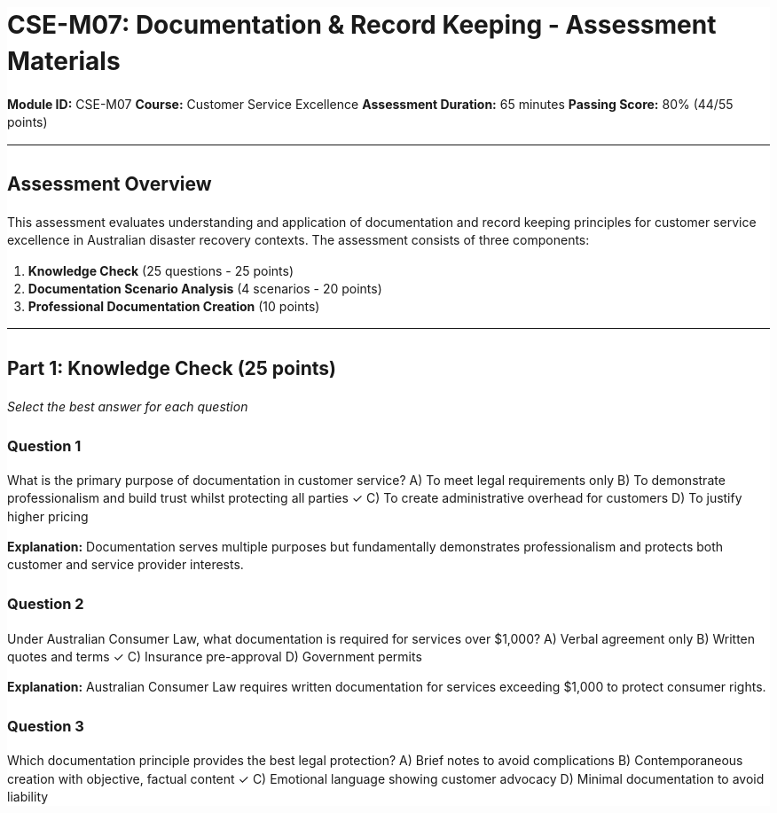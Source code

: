 # CSE-M07: Documentation & Record Keeping - Assessment Materials

**Module ID:** CSE-M07
**Course:** Customer Service Excellence
**Assessment Duration:** 65 minutes
**Passing Score:** 80% (44/55 points)

---

## Assessment Overview

This assessment evaluates understanding and application of documentation and record keeping principles for customer service excellence in Australian disaster recovery contexts. The assessment consists of three components:

1. **Knowledge Check** (25 questions - 25 points)
2. **Documentation Scenario Analysis** (4 scenarios - 20 points)
3. **Professional Documentation Creation** (10 points)

---

## Part 1: Knowledge Check (25 points)
*Select the best answer for each question*

### Question 1
What is the primary purpose of documentation in customer service?
A) To meet legal requirements only
B) To demonstrate professionalism and build trust whilst protecting all parties ✓
C) To create administrative overhead for customers
D) To justify higher pricing

**Explanation:** Documentation serves multiple purposes but fundamentally demonstrates professionalism and protects both customer and service provider interests.

### Question 2
Under Australian Consumer Law, what documentation is required for services over $1,000?
A) Verbal agreement only
B) Written quotes and terms ✓
C) Insurance pre-approval
D) Government permits

**Explanation:** Australian Consumer Law requires written documentation for services exceeding $1,000 to protect consumer rights.

### Question 3
Which documentation principle provides the best legal protection?
A) Brief notes to avoid complications
B) Contemporaneous creation with objective, factual content ✓
C) Emotional language showing customer advocacy
D) Minimal documentation to avoid liability
